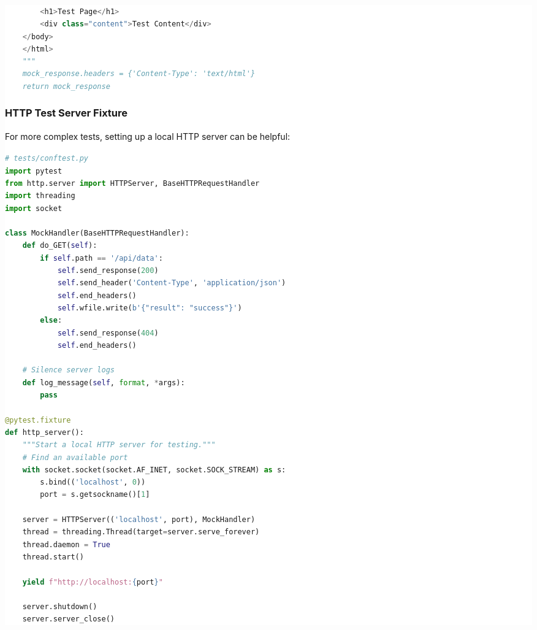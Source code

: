 ```python
        <h1>Test Page</h1>
        <div class="content">Test Content</div>
    </body>
    </html>
    """
    mock_response.headers = {'Content-Type': 'text/html'}
    return mock_response
```

### HTTP Test Server Fixture

For more complex tests, setting up a local HTTP server can be helpful:

```python
# tests/conftest.py
import pytest
from http.server import HTTPServer, BaseHTTPRequestHandler
import threading
import socket

class MockHandler(BaseHTTPRequestHandler):
    def do_GET(self):
        if self.path == '/api/data':
            self.send_response(200)
            self.send_header('Content-Type', 'application/json')
            self.end_headers()
            self.wfile.write(b'{"result": "success"}')
        else:
            self.send_response(404)
            self.end_headers()
    
    # Silence server logs
    def log_message(self, format, *args):
        pass

@pytest.fixture
def http_server():
    """Start a local HTTP server for testing."""
    # Find an available port
    with socket.socket(socket.AF_INET, socket.SOCK_STREAM) as s:
        s.bind(('localhost', 0))
        port = s.getsockname()[1]
    
    server = HTTPServer(('localhost', port), MockHandler)
    thread = threading.Thread(target=server.serve_forever)
    thread.daemon = True
    thread.start()
    
    yield f"http://localhost:{port}"
    
    server.shutdown()
    server.server_close()
```
